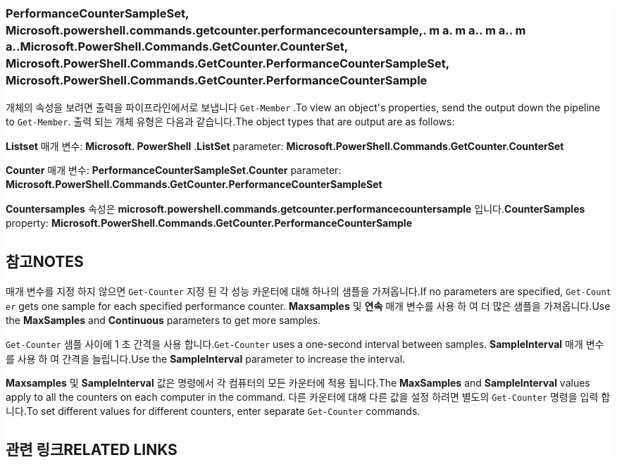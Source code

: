 ### <span data-ttu-id="ee211-266">PerformanceCounterSampleSet, Microsoft.powershell.commands.getcounter.performancecountersample,. m a. m a.. m a.. m a..</span><span class="sxs-lookup"><span data-stu-id="ee211-266">Microsoft.PowerShell.Commands.GetCounter.CounterSet, Microsoft.PowerShell.Commands.GetCounter.PerformanceCounterSampleSet, Microsoft.PowerShell.Commands.GetCounter.PerformanceCounterSample</span></span>

<span data-ttu-id="ee211-267">개체의 속성을 보려면 출력을 파이프라인에서로 보냅니다 `Get-Member` .</span><span class="sxs-lookup"><span data-stu-id="ee211-267">To view an object's properties, send the output down the pipeline to `Get-Member`.</span></span> <span data-ttu-id="ee211-268">출력 되는 개체 유형은 다음과 같습니다.</span><span class="sxs-lookup"><span data-stu-id="ee211-268">The object types that are output are as follows:</span></span>

<span data-ttu-id="ee211-269">**Listset** 매개 변수: **Microsoft. PowerShell** .</span><span class="sxs-lookup"><span data-stu-id="ee211-269">**ListSet** parameter: **Microsoft.PowerShell.Commands.GetCounter.CounterSet**</span></span>

<span data-ttu-id="ee211-270">**Counter** 매개 변수: **PerformanceCounterSampleSet.**</span><span class="sxs-lookup"><span data-stu-id="ee211-270">**Counter** parameter: **Microsoft.PowerShell.Commands.GetCounter.PerformanceCounterSampleSet**</span></span>

<span data-ttu-id="ee211-271">**Countersamples** 속성은 **microsoft.powershell.commands.getcounter.performancecountersample** 입니다.</span><span class="sxs-lookup"><span data-stu-id="ee211-271">**CounterSamples** property: **Microsoft.PowerShell.Commands.GetCounter.PerformanceCounterSample**</span></span>

## <span data-ttu-id="ee211-272">참고</span><span class="sxs-lookup"><span data-stu-id="ee211-272">NOTES</span></span>

<span data-ttu-id="ee211-273">매개 변수를 지정 하지 않으면 `Get-Counter` 지정 된 각 성능 카운터에 대해 하나의 샘플을 가져옵니다.</span><span class="sxs-lookup"><span data-stu-id="ee211-273">If no parameters are specified, `Get-Counter` gets one sample for each specified performance counter.</span></span> <span data-ttu-id="ee211-274">**Maxsamples** 및 **연속** 매개 변수를 사용 하 여 더 많은 샘플을 가져옵니다.</span><span class="sxs-lookup"><span data-stu-id="ee211-274">Use the **MaxSamples** and **Continuous** parameters to get more samples.</span></span>

<span data-ttu-id="ee211-275">`Get-Counter` 샘플 사이에 1 초 간격을 사용 합니다.</span><span class="sxs-lookup"><span data-stu-id="ee211-275">`Get-Counter` uses a one-second interval between samples.</span></span> <span data-ttu-id="ee211-276">**SampleInterval** 매개 변수를 사용 하 여 간격을 늘립니다.</span><span class="sxs-lookup"><span data-stu-id="ee211-276">Use the **SampleInterval** parameter to increase the interval.</span></span>

<span data-ttu-id="ee211-277">**Maxsamples** 및 **SampleInterval** 값은 명령에서 각 컴퓨터의 모든 카운터에 적용 됩니다.</span><span class="sxs-lookup"><span data-stu-id="ee211-277">The **MaxSamples** and **SampleInterval** values apply to all the counters on each computer in the command.</span></span> <span data-ttu-id="ee211-278">다른 카운터에 대해 다른 값을 설정 하려면 별도의 `Get-Counter` 명령을 입력 합니다.</span><span class="sxs-lookup"><span data-stu-id="ee211-278">To set different values for different counters, enter separate `Get-Counter` commands.</span></span>

## <span data-ttu-id="ee211-279">관련 링크</span><span class="sxs-lookup"><span data-stu-id="ee211-279">RELATED LINKS</span></span>
